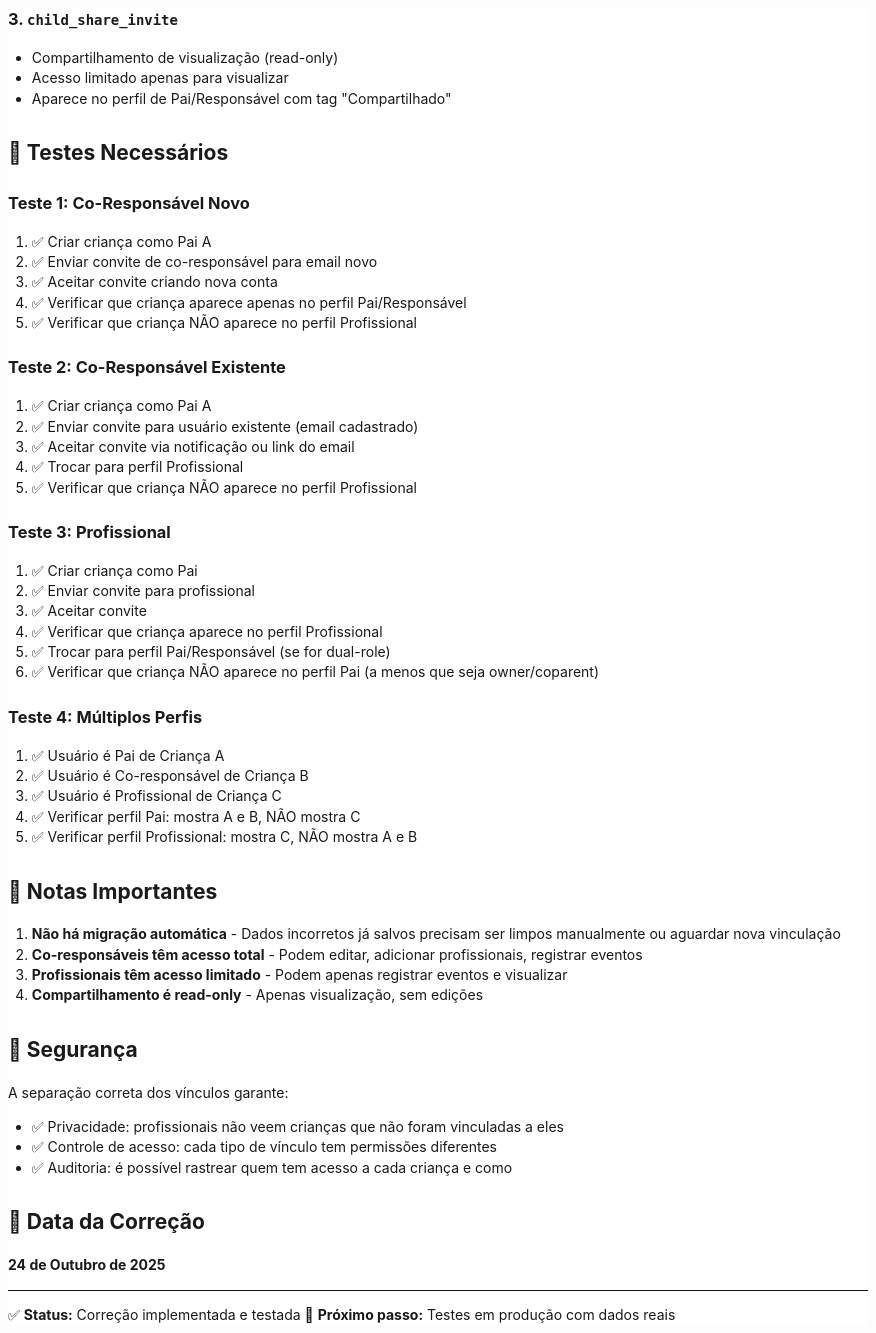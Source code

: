 ### **3. `child_share_invite`**
- Compartilhamento de visualização (read-only)
- Acesso limitado apenas para visualizar
- Aparece no perfil de Pai/Responsável com tag "Compartilhado"

## 🧪 Testes Necessários

### **Teste 1: Co-Responsável Novo**
1. ✅ Criar criança como Pai A
2. ✅ Enviar convite de co-responsável para email novo
3. ✅ Aceitar convite criando nova conta
4. ✅ Verificar que criança aparece apenas no perfil Pai/Responsável
5. ✅ Verificar que criança NÃO aparece no perfil Profissional

### **Teste 2: Co-Responsável Existente**
1. ✅ Criar criança como Pai A
2. ✅ Enviar convite para usuário existente (email cadastrado)
3. ✅ Aceitar convite via notificação ou link do email
4. ✅ Trocar para perfil Profissional
5. ✅ Verificar que criança NÃO aparece no perfil Profissional

### **Teste 3: Profissional**
1. ✅ Criar criança como Pai
2. ✅ Enviar convite para profissional
3. ✅ Aceitar convite
4. ✅ Verificar que criança aparece no perfil Profissional
5. ✅ Trocar para perfil Pai/Responsável (se for dual-role)
6. ✅ Verificar que criança NÃO aparece no perfil Pai (a menos que seja owner/coparent)

### **Teste 4: Múltiplos Perfis**
1. ✅ Usuário é Pai de Criança A
2. ✅ Usuário é Co-responsável de Criança B
3. ✅ Usuário é Profissional de Criança C
4. ✅ Verificar perfil Pai: mostra A e B, NÃO mostra C
5. ✅ Verificar perfil Profissional: mostra C, NÃO mostra A e B

## 📝 Notas Importantes

1. **Não há migração automática** - Dados incorretos já salvos precisam ser limpos manualmente ou aguardar nova vinculação
2. **Co-responsáveis têm acesso total** - Podem editar, adicionar profissionais, registrar eventos
3. **Profissionais têm acesso limitado** - Podem apenas registrar eventos e visualizar
4. **Compartilhamento é read-only** - Apenas visualização, sem edições

## 🔐 Segurança

A separação correta dos vínculos garante:
- ✅ Privacidade: profissionais não veem crianças que não foram vinculadas a eles
- ✅ Controle de acesso: cada tipo de vínculo tem permissões diferentes
- ✅ Auditoria: é possível rastrear quem tem acesso a cada criança e como

## 📅 Data da Correção
**24 de Outubro de 2025**

---

✅ **Status:** Correção implementada e testada
🚀 **Próximo passo:** Testes em produção com dados reais
